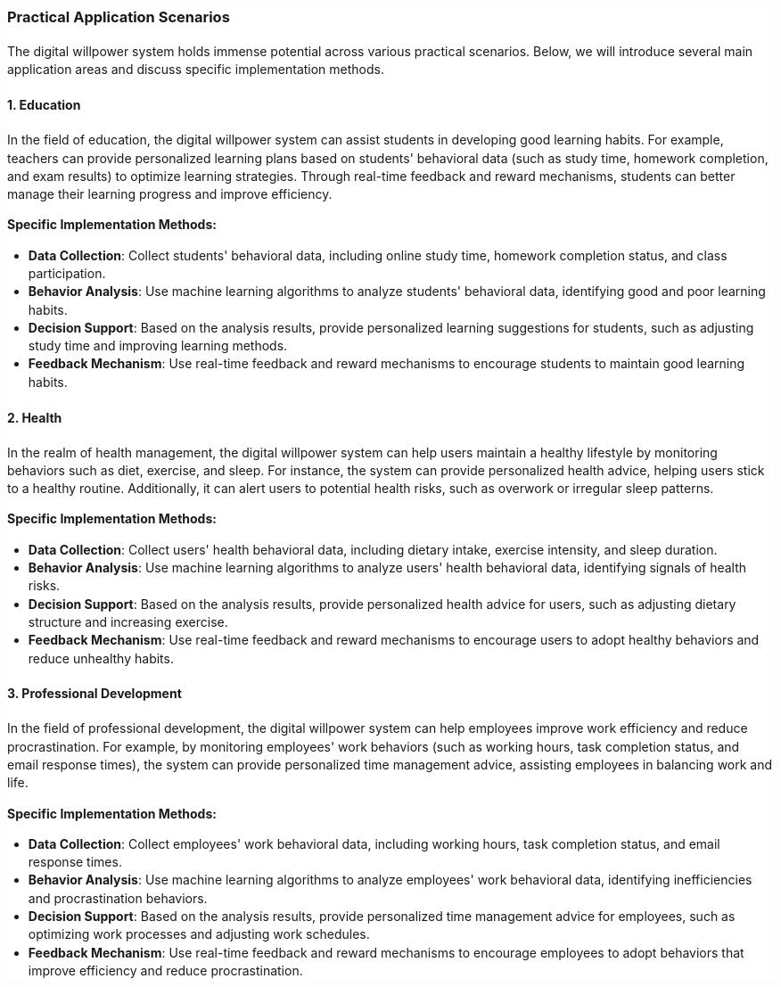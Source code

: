 ### Practical Application Scenarios

The digital willpower system holds immense potential across various practical scenarios. Below, we will introduce several main application areas and discuss specific implementation methods.

#### 1. Education

In the field of education, the digital willpower system can assist students in developing good learning habits. For example, teachers can provide personalized learning plans based on students' behavioral data (such as study time, homework completion, and exam results) to optimize learning strategies. Through real-time feedback and reward mechanisms, students can better manage their learning progress and improve efficiency.

**Specific Implementation Methods:**
- **Data Collection**: Collect students' behavioral data, including online study time, homework completion status, and class participation.
- **Behavior Analysis**: Use machine learning algorithms to analyze students' behavioral data, identifying good and poor learning habits.
- **Decision Support**: Based on the analysis results, provide personalized learning suggestions for students, such as adjusting study time and improving learning methods.
- **Feedback Mechanism**: Use real-time feedback and reward mechanisms to encourage students to maintain good learning habits.

#### 2. Health

In the realm of health management, the digital willpower system can help users maintain a healthy lifestyle by monitoring behaviors such as diet, exercise, and sleep. For instance, the system can provide personalized health advice, helping users stick to a healthy routine. Additionally, it can alert users to potential health risks, such as overwork or irregular sleep patterns.

**Specific Implementation Methods:**
- **Data Collection**: Collect users' health behavioral data, including dietary intake, exercise intensity, and sleep duration.
- **Behavior Analysis**: Use machine learning algorithms to analyze users' health behavioral data, identifying signals of health risks.
- **Decision Support**: Based on the analysis results, provide personalized health advice for users, such as adjusting dietary structure and increasing exercise.
- **Feedback Mechanism**: Use real-time feedback and reward mechanisms to encourage users to adopt healthy behaviors and reduce unhealthy habits.

#### 3. Professional Development

In the field of professional development, the digital willpower system can help employees improve work efficiency and reduce procrastination. For example, by monitoring employees' work behaviors (such as working hours, task completion status, and email response times), the system can provide personalized time management advice, assisting employees in balancing work and life.

**Specific Implementation Methods:**
- **Data Collection**: Collect employees' work behavioral data, including working hours, task completion status, and email response times.
- **Behavior Analysis**: Use machine learning algorithms to analyze employees' work behavioral data, identifying inefficiencies and procrastination behaviors.
- **Decision Support**: Based on the analysis results, provide personalized time management advice for employees, such as optimizing work processes and adjusting work schedules.
- **Feedback Mechanism**: Use real-time feedback and reward mechanisms to encourage employees to adopt behaviors that improve efficiency and reduce procrastination.
